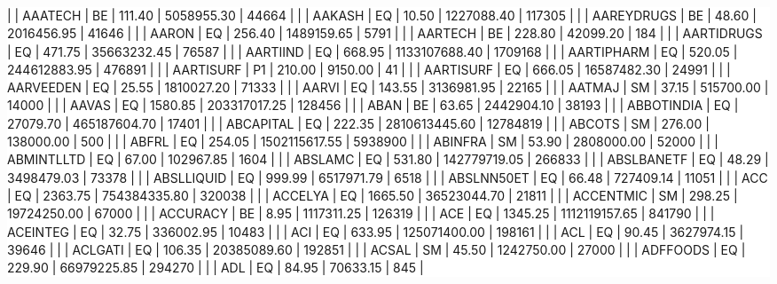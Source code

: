 |  | AAATECH | BE | 111.40 | 5058955.30 | 44664 |
|  | AAKASH | EQ | 10.50 | 1227088.40 | 117305 |
|  | AAREYDRUGS | BE | 48.60 | 2016456.95 | 41646 |
|  | AARON | EQ | 256.40 | 1489159.65 | 5791 |
|  | AARTECH | BE | 228.80 | 42099.20 | 184 |
|  | AARTIDRUGS | EQ | 471.75 | 35663232.45 | 76587 |
|  | AARTIIND | EQ | 668.95 | 1133107688.40 | 1709168 |
|  | AARTIPHARM | EQ | 520.05 | 244612883.95 | 476891 |
|  | AARTISURF | P1 | 210.00 | 9150.00 | 41 |
|  | AARTISURF | EQ | 666.05 | 16587482.30 | 24991 |
|  | AARVEEDEN | EQ | 25.55 | 1810027.20 | 71333 |
|  | AARVI | EQ | 143.55 | 3136981.95 | 22165 |
|  | AATMAJ | SM | 37.15 | 515700.00 | 14000 |
|  | AAVAS | EQ | 1580.85 | 203317017.25 | 128456 |
|  | ABAN | BE | 63.65 | 2442904.10 | 38193 |
|  | ABBOTINDIA | EQ | 27079.70 | 465187604.70 | 17401 |
|  | ABCAPITAL | EQ | 222.35 | 2810613445.60 | 12784819 |
|  | ABCOTS | SM | 276.00 | 138000.00 | 500 |
|  | ABFRL | EQ | 254.05 | 1502115617.55 | 5938900 |
|  | ABINFRA | SM | 53.90 | 2808000.00 | 52000 |
|  | ABMINTLLTD | EQ | 67.00 | 102967.85 | 1604 |
|  | ABSLAMC | EQ | 531.80 | 142779719.05 | 266833 |
|  | ABSLBANETF | EQ | 48.29 | 3498479.03 | 73378 |
|  | ABSLLIQUID | EQ | 999.99 | 6517971.79 | 6518 |
|  | ABSLNN50ET | EQ | 66.48 | 727409.14 | 11051 |
|  | ACC | EQ | 2363.75 | 754384335.80 | 320038 |
|  | ACCELYA | EQ | 1665.50 | 36523044.70 | 21811 |
|  | ACCENTMIC | SM | 298.25 | 19724250.00 | 67000 |
|  | ACCURACY | BE | 8.95 | 1117311.25 | 126319 |
|  | ACE | EQ | 1345.25 | 1112119157.65 | 841790 |
|  | ACEINTEG | EQ | 32.75 | 336002.95 | 10483 |
|  | ACI | EQ | 633.95 | 125071400.00 | 198161 |
|  | ACL | EQ | 90.45 | 3627974.15 | 39646 |
|  | ACLGATI | EQ | 106.35 | 20385089.60 | 192851 |
|  | ACSAL | SM | 45.50 | 1242750.00 | 27000 |
|  | ADFFOODS | EQ | 229.90 | 66979225.85 | 294270 |
|  | ADL | EQ | 84.95 | 70633.15 | 845 |
